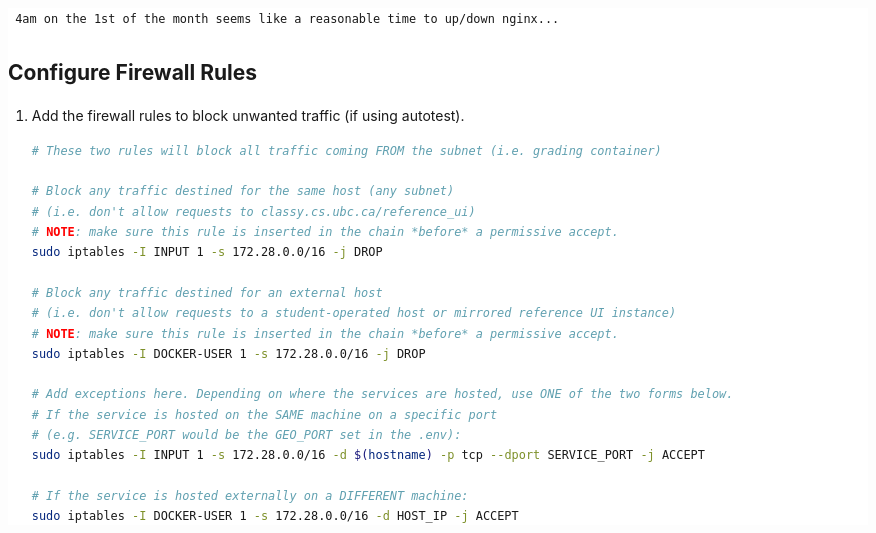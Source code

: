      4am on the 1st of the month seems like a reasonable time to up/down nginx...

## Configure Firewall Rules

1. Add the firewall rules to block unwanted traffic (if using autotest).

    ```bash
    # These two rules will block all traffic coming FROM the subnet (i.e. grading container)

    # Block any traffic destined for the same host (any subnet)
    # (i.e. don't allow requests to classy.cs.ubc.ca/reference_ui)
    # NOTE: make sure this rule is inserted in the chain *before* a permissive accept.
    sudo iptables -I INPUT 1 -s 172.28.0.0/16 -j DROP

    # Block any traffic destined for an external host
    # (i.e. don't allow requests to a student-operated host or mirrored reference UI instance)
    # NOTE: make sure this rule is inserted in the chain *before* a permissive accept.
    sudo iptables -I DOCKER-USER 1 -s 172.28.0.0/16 -j DROP

    # Add exceptions here. Depending on where the services are hosted, use ONE of the two forms below.
    # If the service is hosted on the SAME machine on a specific port
    # (e.g. SERVICE_PORT would be the GEO_PORT set in the .env):
    sudo iptables -I INPUT 1 -s 172.28.0.0/16 -d $(hostname) -p tcp --dport SERVICE_PORT -j ACCEPT

    # If the service is hosted externally on a DIFFERENT machine:
    sudo iptables -I DOCKER-USER 1 -s 172.28.0.0/16 -d HOST_IP -j ACCEPT
    ```
